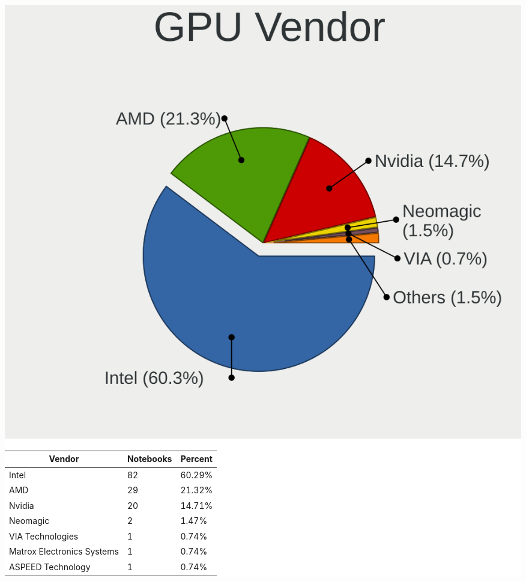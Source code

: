 ![GPU Vendor](./images/pie_chart/gpu_vendor.svg)


| Vendor                     | Notebooks | Percent |
|----------------------------|-----------|---------|
| Intel                      | 82        | 60.29%  |
| AMD                        | 29        | 21.32%  |
| Nvidia                     | 20        | 14.71%  |
| Neomagic                   | 2         | 1.47%   |
| VIA Technologies           | 1         | 0.74%   |
| Matrox Electronics Systems | 1         | 0.74%   |
| ASPEED Technology          | 1         | 0.74%   |
